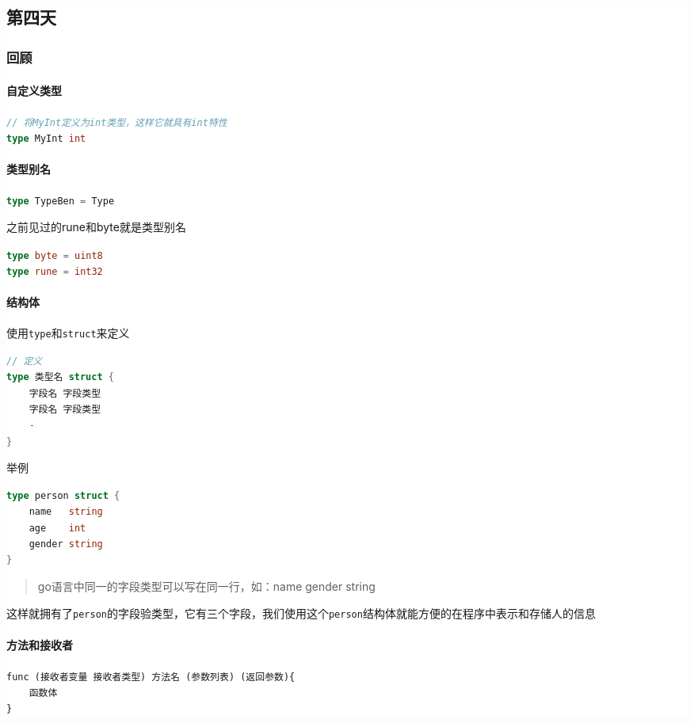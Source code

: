 ## 第四天

### 回顾

#### 自定义类型

~~~go
// 将MyInt定义为int类型，这样它就具有int特性
type MyInt int
~~~

#### 类型别名

~~~go
type TypeBen = Type
~~~

之前见过的rune和byte就是类型别名

~~~go
type byte = uint8
type rune = int32
~~~

#### 结构体

使用`type`和`struct`来定义

~~~go
// 定义
type 类型名 struct {
    字段名 字段类型
    字段名 字段类型
    -
}
~~~

举例

~~~go
type person struct {
    name   string
    age    int
    gender string
}
~~~

> go语言中同一的字段类型可以写在同一行，如：name gender string

这样就拥有了`person`的字段验类型，它有三个字段，我们使用这个`person`结构体就能方便的在程序中表示和存储人的信息

#### 方法和接收者

~~~
func (接收者变量 接收者类型) 方法名 (参数列表) (返回参数){
    函数体
}
~~~
